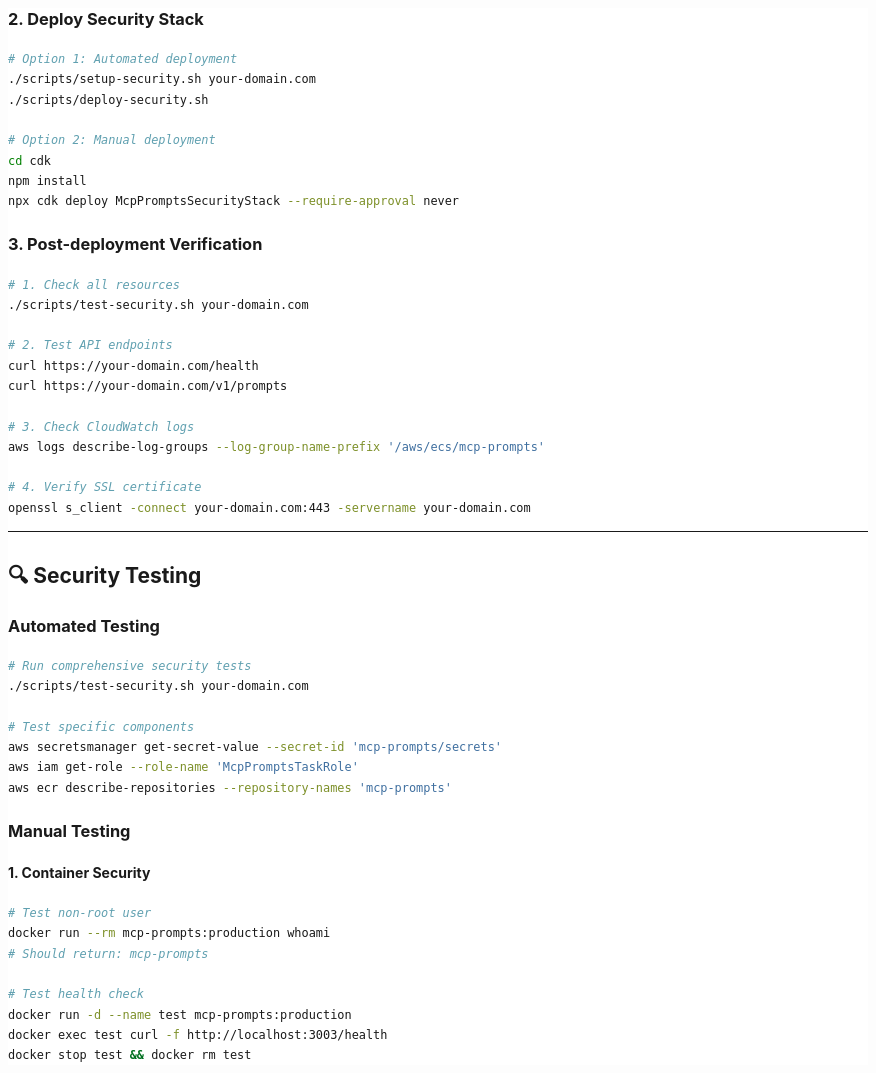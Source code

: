 ### 2. Deploy Security Stack

```bash
# Option 1: Automated deployment
./scripts/setup-security.sh your-domain.com
./scripts/deploy-security.sh

# Option 2: Manual deployment
cd cdk
npm install
npx cdk deploy McpPromptsSecurityStack --require-approval never
```

### 3. Post-deployment Verification

```bash
# 1. Check all resources
./scripts/test-security.sh your-domain.com

# 2. Test API endpoints
curl https://your-domain.com/health
curl https://your-domain.com/v1/prompts

# 3. Check CloudWatch logs
aws logs describe-log-groups --log-group-name-prefix '/aws/ecs/mcp-prompts'

# 4. Verify SSL certificate
openssl s_client -connect your-domain.com:443 -servername your-domain.com
```

---

## 🔍 Security Testing

### Automated Testing

```bash
# Run comprehensive security tests
./scripts/test-security.sh your-domain.com

# Test specific components
aws secretsmanager get-secret-value --secret-id 'mcp-prompts/secrets'
aws iam get-role --role-name 'McpPromptsTaskRole'
aws ecr describe-repositories --repository-names 'mcp-prompts'
```

### Manual Testing

#### 1. Container Security
```bash
# Test non-root user
docker run --rm mcp-prompts:production whoami
# Should return: mcp-prompts

# Test health check
docker run -d --name test mcp-prompts:production
docker exec test curl -f http://localhost:3003/health
docker stop test && docker rm test
```
